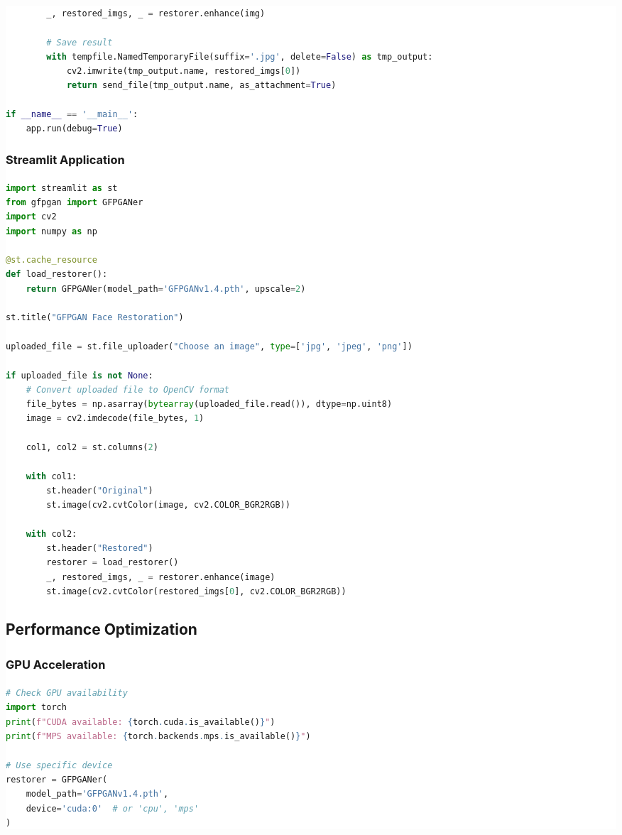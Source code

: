 ```python
        _, restored_imgs, _ = restorer.enhance(img)

        # Save result
        with tempfile.NamedTemporaryFile(suffix='.jpg', delete=False) as tmp_output:
            cv2.imwrite(tmp_output.name, restored_imgs[0])
            return send_file(tmp_output.name, as_attachment=True)

if __name__ == '__main__':
    app.run(debug=True)
```

### Streamlit Application

```python
import streamlit as st
from gfpgan import GFPGANer
import cv2
import numpy as np

@st.cache_resource
def load_restorer():
    return GFPGANer(model_path='GFPGANv1.4.pth', upscale=2)

st.title("GFPGAN Face Restoration")

uploaded_file = st.file_uploader("Choose an image", type=['jpg', 'jpeg', 'png'])

if uploaded_file is not None:
    # Convert uploaded file to OpenCV format
    file_bytes = np.asarray(bytearray(uploaded_file.read()), dtype=np.uint8)
    image = cv2.imdecode(file_bytes, 1)

    col1, col2 = st.columns(2)

    with col1:
        st.header("Original")
        st.image(cv2.cvtColor(image, cv2.COLOR_BGR2RGB))

    with col2:
        st.header("Restored")
        restorer = load_restorer()
        _, restored_imgs, _ = restorer.enhance(image)
        st.image(cv2.cvtColor(restored_imgs[0], cv2.COLOR_BGR2RGB))
```

## Performance Optimization

### GPU Acceleration

```python
# Check GPU availability
import torch
print(f"CUDA available: {torch.cuda.is_available()}")
print(f"MPS available: {torch.backends.mps.is_available()}")

# Use specific device
restorer = GFPGANer(
    model_path='GFPGANv1.4.pth',
    device='cuda:0'  # or 'cpu', 'mps'
)
```
